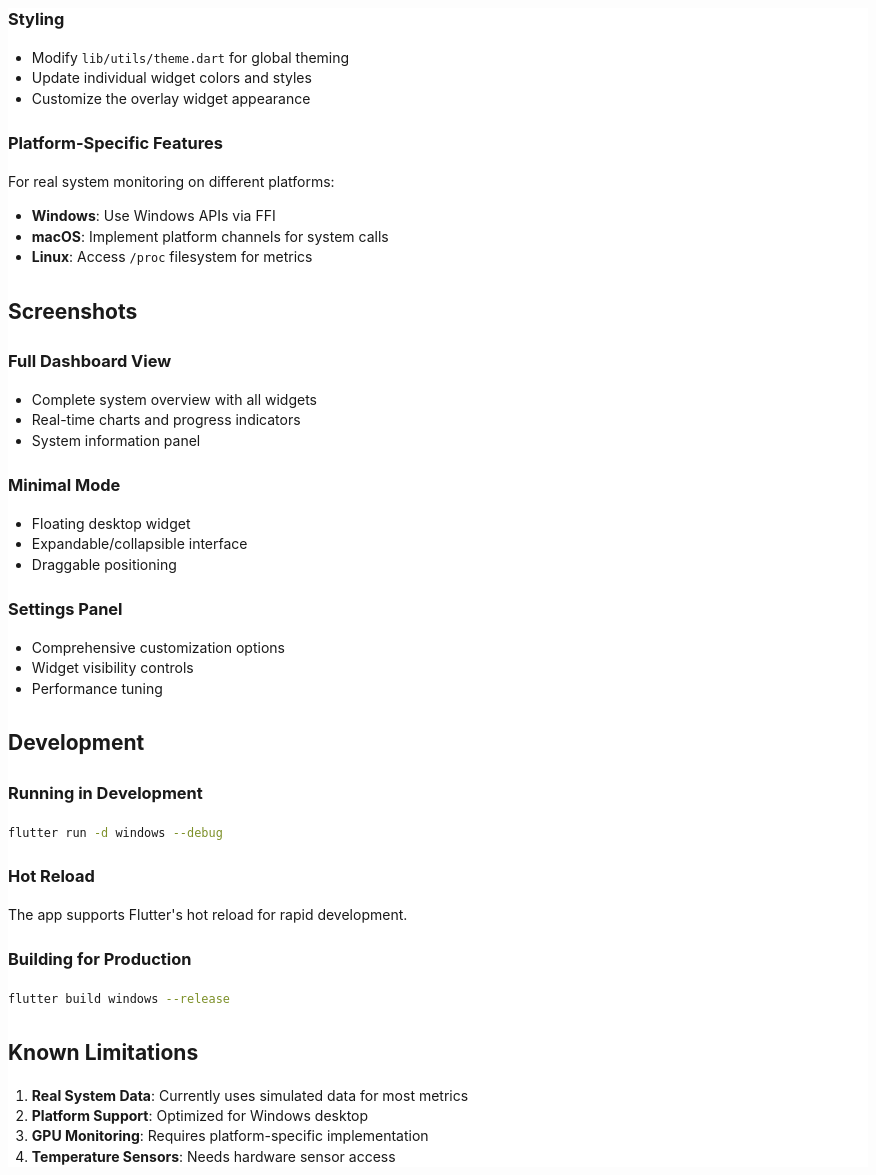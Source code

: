 ### Styling
- Modify `lib/utils/theme.dart` for global theming
- Update individual widget colors and styles
- Customize the overlay widget appearance

### Platform-Specific Features
For real system monitoring on different platforms:
- **Windows**: Use Windows APIs via FFI
- **macOS**: Implement platform channels for system calls
- **Linux**: Access `/proc` filesystem for metrics

## Screenshots

### Full Dashboard View
- Complete system overview with all widgets
- Real-time charts and progress indicators
- System information panel

### Minimal Mode
- Floating desktop widget
- Expandable/collapsible interface
- Draggable positioning

### Settings Panel
- Comprehensive customization options
- Widget visibility controls
- Performance tuning

## Development

### Running in Development
```bash
flutter run -d windows --debug
```

### Hot Reload
The app supports Flutter's hot reload for rapid development.

### Building for Production
```bash
flutter build windows --release
```

## Known Limitations

1. **Real System Data**: Currently uses simulated data for most metrics
2. **Platform Support**: Optimized for Windows desktop
3. **GPU Monitoring**: Requires platform-specific implementation
4. **Temperature Sensors**: Needs hardware sensor access
